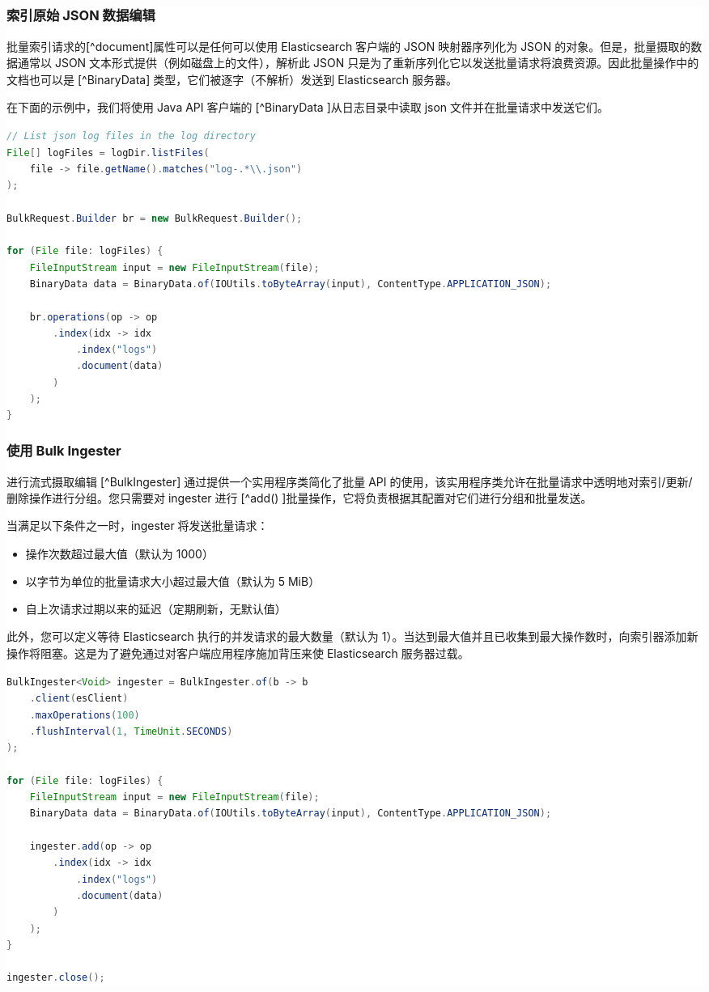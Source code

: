 ### 索引原始 JSON 数据编辑

批量索引请求的[^document]属性可以是任何可以使用 Elasticsearch 客户端的 JSON 映射器序列化为 JSON 的对象。但是，批量摄取的数据通常以 JSON 文本形式提供（例如磁盘上的文件），解析此 JSON 只是为了重新序列化它以发送批量请求将浪费资源。因此批量操作中的文档也可以是 [^BinaryData] 类型，它们被逐字（不解析）发送到 Elasticsearch 服务器。 

在下面的示例中，我们将使用 Java API 客户端的 [^BinaryData ]从日志目录中读取 json 文件并在批量请求中发送它们。

```java
// List json log files in the log directory
File[] logFiles = logDir.listFiles(
    file -> file.getName().matches("log-.*\\.json")
);

BulkRequest.Builder br = new BulkRequest.Builder();

for (File file: logFiles) {
    FileInputStream input = new FileInputStream(file);
    BinaryData data = BinaryData.of(IOUtils.toByteArray(input), ContentType.APPLICATION_JSON);

    br.operations(op -> op
        .index(idx -> idx
            .index("logs")
            .document(data)
        )
    );
}
```

### 使用 Bulk Ingester 

进行流式摄取编辑 [^BulkIngester] 通过提供一个实用程序类简化了批量 API 的使用，该实用程序类允许在批量请求中透明地对索引/更新/删除操作进行分组。您只需要对 ingester 进行 [^add() ]批量操作，它将负责根据其配置对它们进行分组和批量发送。

当满足以下条件之一时，ingester 将发送批量请求：

* 操作次数超过最大值（默认为 1000）

* 以字节为单位的批量请求大小超过最大值（默认为 5 MiB）

* 自上次请求过期以来的延迟（定期刷新，无默认值）

此外，您可以定义等待 Elasticsearch 执行的并发请求的最大数量（默认为 1）。当达到最大值并且已收集到最大操作数时，向索引器添加新操作将阻塞。这是为了避免通过对客户端应用程序施加背压来使 Elasticsearch 服务器过载。

```java
BulkIngester<Void> ingester = BulkIngester.of(b -> b
    .client(esClient)    
    .maxOperations(100)  
    .flushInterval(1, TimeUnit.SECONDS) 
);

for (File file: logFiles) {
    FileInputStream input = new FileInputStream(file);
    BinaryData data = BinaryData.of(IOUtils.toByteArray(input), ContentType.APPLICATION_JSON);

    ingester.add(op -> op 
        .index(idx -> idx
            .index("logs")
            .document(data)
        )
    );
}

ingester.close(); 
```

